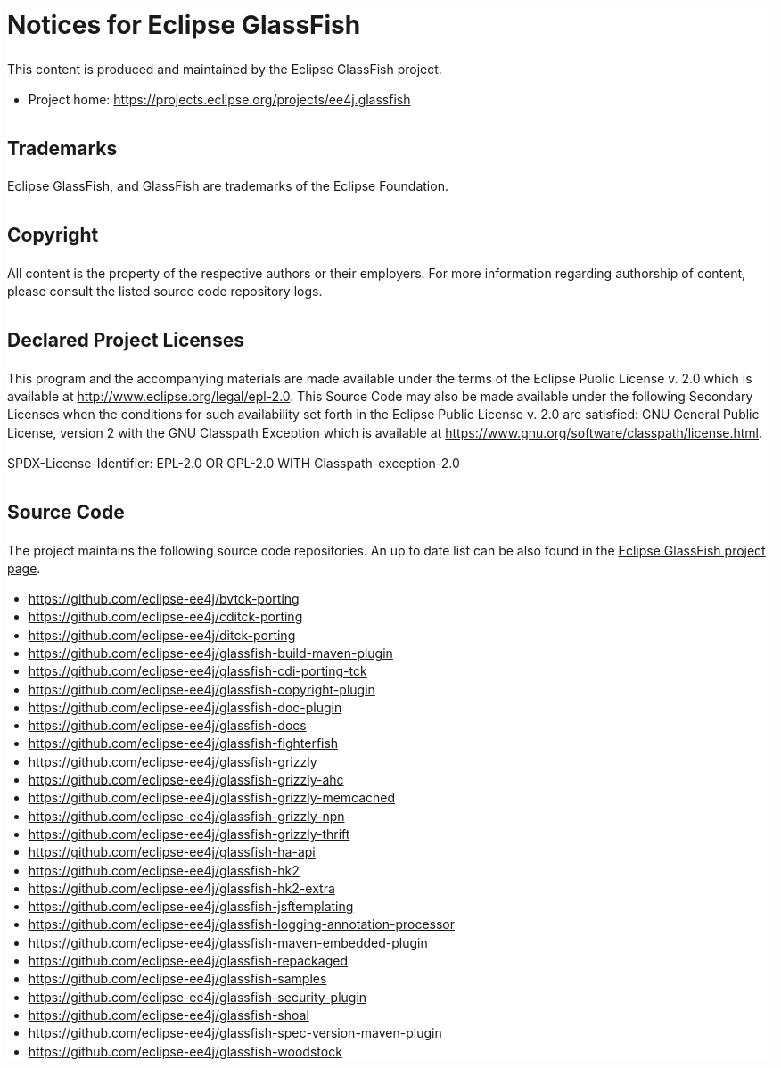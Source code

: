 # Notices for Eclipse GlassFish

This content is produced and maintained by the Eclipse GlassFish project.

* Project home: https://projects.eclipse.org/projects/ee4j.glassfish

## Trademarks

Eclipse GlassFish, and GlassFish are trademarks of the Eclipse Foundation.

## Copyright

All content is the property of the respective authors or their employers. For
more information regarding authorship of content, please consult the listed
source code repository logs.

## Declared Project Licenses

This program and the accompanying materials are made available under the terms
of the Eclipse Public License v. 2.0 which is available at
http://www.eclipse.org/legal/epl-2.0. This Source Code may also be made
available under the following Secondary Licenses when the conditions for such
availability set forth in the Eclipse Public License v. 2.0 are satisfied: GNU
General Public License, version 2 with the GNU Classpath Exception which is
available at https://www.gnu.org/software/classpath/license.html.

SPDX-License-Identifier: EPL-2.0 OR GPL-2.0 WITH Classpath-exception-2.0

## Source Code

The project maintains the following source code repositories. An up to date list can be also found in the [Eclipse GlassFish project page](https://projects.eclipse.org/projects/ee4j.glassfish/developer).

* https://github.com/eclipse-ee4j/bvtck-porting
* https://github.com/eclipse-ee4j/cditck-porting
* https://github.com/eclipse-ee4j/ditck-porting
* https://github.com/eclipse-ee4j/glassfish-build-maven-plugin
* https://github.com/eclipse-ee4j/glassfish-cdi-porting-tck
* https://github.com/eclipse-ee4j/glassfish-copyright-plugin
* https://github.com/eclipse-ee4j/glassfish-doc-plugin
* https://github.com/eclipse-ee4j/glassfish-docs
* https://github.com/eclipse-ee4j/glassfish-fighterfish
* https://github.com/eclipse-ee4j/glassfish-grizzly
* https://github.com/eclipse-ee4j/glassfish-grizzly-ahc
* https://github.com/eclipse-ee4j/glassfish-grizzly-memcached
* https://github.com/eclipse-ee4j/glassfish-grizzly-npn
* https://github.com/eclipse-ee4j/glassfish-grizzly-thrift
* https://github.com/eclipse-ee4j/glassfish-ha-api
* https://github.com/eclipse-ee4j/glassfish-hk2
* https://github.com/eclipse-ee4j/glassfish-hk2-extra
* https://github.com/eclipse-ee4j/glassfish-jsftemplating
* https://github.com/eclipse-ee4j/glassfish-logging-annotation-processor
* https://github.com/eclipse-ee4j/glassfish-maven-embedded-plugin
* https://github.com/eclipse-ee4j/glassfish-repackaged
* https://github.com/eclipse-ee4j/glassfish-samples
* https://github.com/eclipse-ee4j/glassfish-security-plugin
* https://github.com/eclipse-ee4j/glassfish-shoal
* https://github.com/eclipse-ee4j/glassfish-spec-version-maven-plugin
* https://github.com/eclipse-ee4j/glassfish-woodstock
